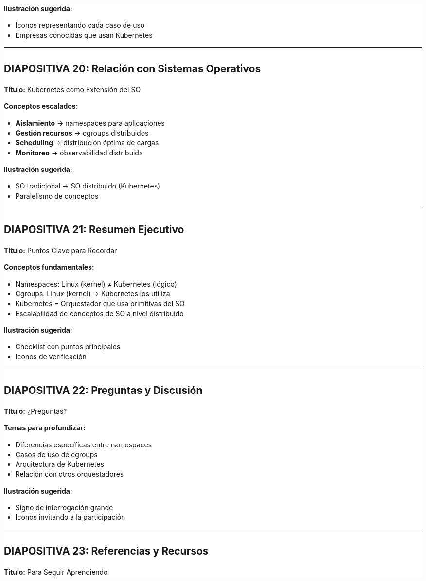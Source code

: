 **Ilustración sugerida:**
- Iconos representando cada caso de uso
- Empresas conocidas que usan Kubernetes

---

## DIAPOSITIVA 20: Relación con Sistemas Operativos
**Título:** Kubernetes como Extensión del SO

**Conceptos escalados:**
- **Aislamiento** → namespaces para aplicaciones
- **Gestión recursos** → cgroups distribuidos
- **Scheduling** → distribución óptima de cargas
- **Monitoreo** → observabilidad distribuida

**Ilustración sugerida:**
- SO tradicional → SO distribuido (Kubernetes)
- Paralelismo de conceptos

---

## DIAPOSITIVA 21: Resumen Ejecutivo
**Título:** Puntos Clave para Recordar

**Conceptos fundamentales:**
- Namespaces: Linux (kernel) ≠ Kubernetes (lógico)
- Cgroups: Linux (kernel) → Kubernetes los utiliza
- Kubernetes = Orquestador que usa primitivas del SO
- Escalabilidad de conceptos de SO a nivel distribuido

**Ilustración sugerida:**
- Checklist con puntos principales
- Iconos de verificación

---

## DIAPOSITIVA 22: Preguntas y Discusión
**Título:** ¿Preguntas?

**Temas para profundizar:**
- Diferencias específicas entre namespaces
- Casos de uso de cgroups
- Arquitectura de Kubernetes
- Relación con otros orquestadores

**Ilustración sugerida:**
- Signo de interrogación grande
- Iconos invitando a la participación

---

## DIAPOSITIVA 23: Referencias y Recursos
**Título:** Para Seguir Aprendiendo
